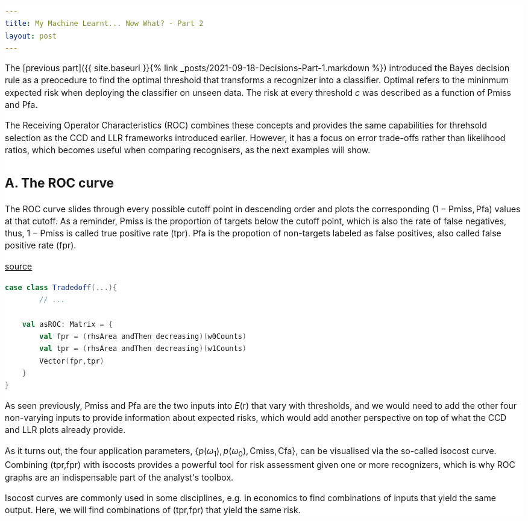 ```yaml
---
title: My Machine Learnt... Now What? - Part 2
layout: post
---
```


The [previous part]({{ site.baseurl }}{% link _posts/2021-09-18-Decisions-Part-1.markdown %}) introduced the Bayes decision rule as a preocedure to find the optimal threshold that transforms a recognizer into a classifier. Optimal refers to the mininmum expected risk when deploying the classifier on unseen data. The risk at every threshold $c$ was described as a function of $\text{Pmiss}$ and $\text{Pfa}$. 

The Receiving Operator Characteristics (ROC) combines these concepts and provides the same capabilities for threhsold selection as the CCD and LLR frameworks introduced earlier. However, it has a focus on error trade-offs rather than likelihood ratios, which becomes useful when comparing recognisers, as the next examples will show.

## A. The ROC curve

The ROC curve slides through every possible cutoff point in descending order and plots the corresponding $(1-\text{Pmiss}, \text{Pfa})$ values at that cutoff. As a reminder, $\text{Pmiss}$ is the proportion of targets below the cutoff point, which is also the rate of false negatives, thus, $1-\text{Pmiss}$ is called true positive rate (tpr). $\text{Pfa}$ is the propotion of non-targets labeled as false positives, also called false positive rate (fpr).

[source](https://github.com/mkffl/decisions/blob/e49290f5f01faadef2f4c383d663cfa28c457741/Decisions/src/Evaluations.scala#L130)
```scala
case class Tradedoff(...){
        // ...

    val asROC: Matrix = {
        val fpr = (rhsArea andThen decreasing)(w0Counts)
        val tpr = (rhsArea andThen decreasing)(w1Counts)
        Vector(fpr,tpr)
    }
}
```

As seen previously, $\text{Pmiss}$ and $\text{Pfa}$ are the two inputs into $E(\text{r})$ that vary with thresholds, and we would need to add the other four non-varying inputs to provide information about expected risks, which would add another perspective on top of what the CCD and LLR plots already provide. 

As it turns out, the four application parameters, $\{p(\omega_1), p(\omega_0), \text{Cmiss}, \text{Cfa}\}$, can be visualised via the so-called isocost curve. Combining (tpr,fpr) with isocosts provides a powerful tool for risk assessment given one or more recognizers, which is why ROC graphs are an indispensable part of the analyst's toolbox.

Isocost curves are commonly used in some disciplines, e.g. in economics to find combinations of inputs that yield the same output. Here, we will find combinations of (tpr,fpr) that yield the same risk.
